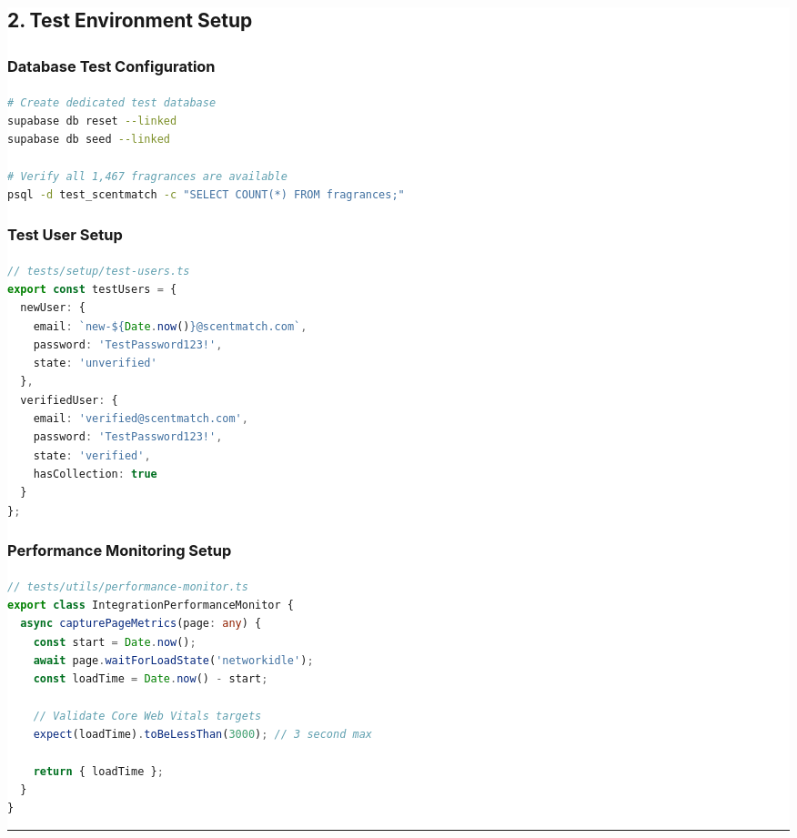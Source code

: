 
## 2. Test Environment Setup

### Database Test Configuration

```bash
# Create dedicated test database
supabase db reset --linked
supabase db seed --linked

# Verify all 1,467 fragrances are available
psql -d test_scentmatch -c "SELECT COUNT(*) FROM fragrances;"
```

### Test User Setup

```typescript
// tests/setup/test-users.ts
export const testUsers = {
  newUser: {
    email: `new-${Date.now()}@scentmatch.com`,
    password: 'TestPassword123!',
    state: 'unverified'
  },
  verifiedUser: {
    email: 'verified@scentmatch.com',
    password: 'TestPassword123!',
    state: 'verified',
    hasCollection: true
  }
};
```

### Performance Monitoring Setup

```typescript
// tests/utils/performance-monitor.ts
export class IntegrationPerformanceMonitor {
  async capturePageMetrics(page: any) {
    const start = Date.now();
    await page.waitForLoadState('networkidle');
    const loadTime = Date.now() - start;
    
    // Validate Core Web Vitals targets
    expect(loadTime).toBeLessThan(3000); // 3 second max
    
    return { loadTime };
  }
}
```

---
